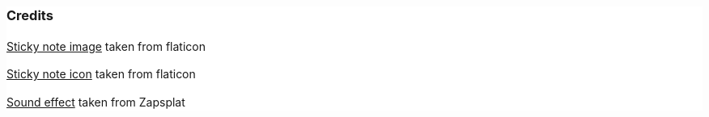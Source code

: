 
### Credits
[Sticky note image](https://www.flaticon.com/free-icon/sticky-notes_3209265?term=sticky%20note&page=1&position=4&page=1&position=4&related_id=3209265&origin=search) taken from flaticon

[Sticky note icon](https://www.flaticon.com/free-icon/sticky-notes_3209265?term=sticky%20note&page=1&position=4&page=1&position=4&related_id=3209265&origin=search) taken from flaticon

[Sound effect](https://www.zapsplat.com/page/3/?s=crumple+paper&post_type=music&sound-effect-category-id) taken from Zapsplat

